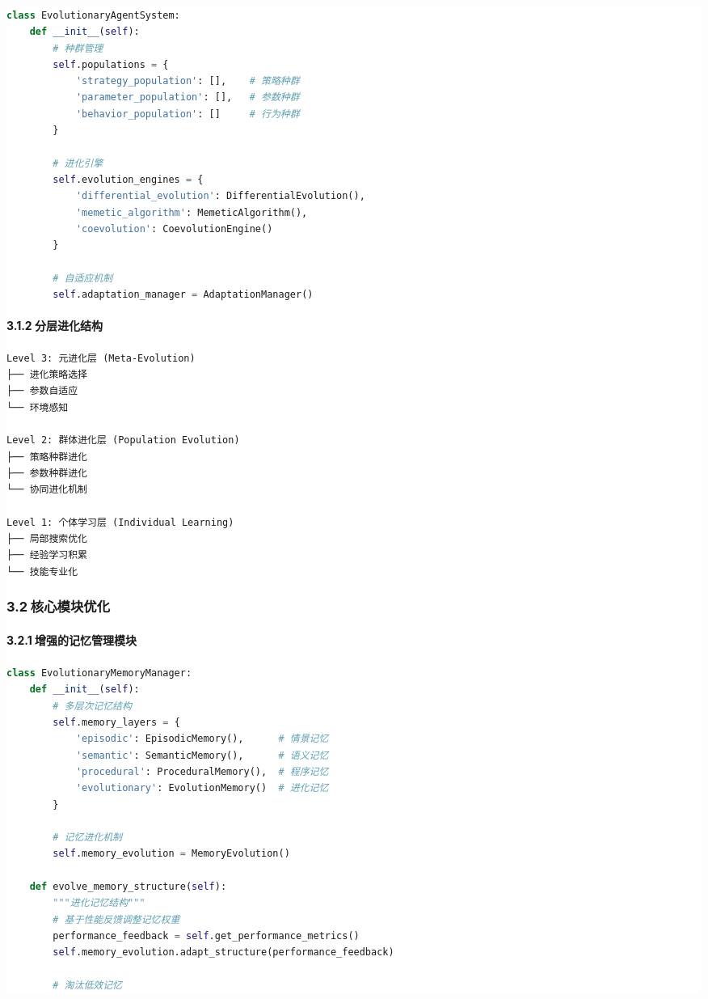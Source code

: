 ```python
class EvolutionaryAgentSystem:
    def __init__(self):
        # 种群管理
        self.populations = {
            'strategy_population': [],    # 策略种群
            'parameter_population': [],   # 参数种群
            'behavior_population': []     # 行为种群
        }
        
        # 进化引擎
        self.evolution_engines = {
            'differential_evolution': DifferentialEvolution(),
            'memetic_algorithm': MemeticAlgorithm(),
            'coevolution': CoevolutionEngine()
        }
        
        # 自适应机制
        self.adaptation_manager = AdaptationManager()
```

#### 3.1.2 分层进化结构

```
Level 3: 元进化层 (Meta-Evolution)
├── 进化策略选择
├── 参数自适应
└── 环境感知

Level 2: 群体进化层 (Population Evolution)  
├── 策略种群进化
├── 参数种群进化
└── 协同进化机制

Level 1: 个体学习层 (Individual Learning)
├── 局部搜索优化
├── 经验学习积累
└── 技能专业化
```

### 3.2 核心模块优化

#### 3.2.1 增强的记忆管理模块

```python
class EvolutionaryMemoryManager:
    def __init__(self):
        # 多层次记忆结构
        self.memory_layers = {
            'episodic': EpisodicMemory(),      # 情景记忆
            'semantic': SemanticMemory(),      # 语义记忆
            'procedural': ProceduralMemory(),  # 程序记忆
            'evolutionary': EvolutionMemory()  # 进化记忆
        }
        
        # 记忆进化机制
        self.memory_evolution = MemoryEvolution()
    
    def evolve_memory_structure(self):
        """进化记忆结构"""
        # 基于性能反馈调整记忆权重
        performance_feedback = self.get_performance_metrics()
        self.memory_evolution.adapt_structure(performance_feedback)
        
        # 淘汰低效记忆
```
